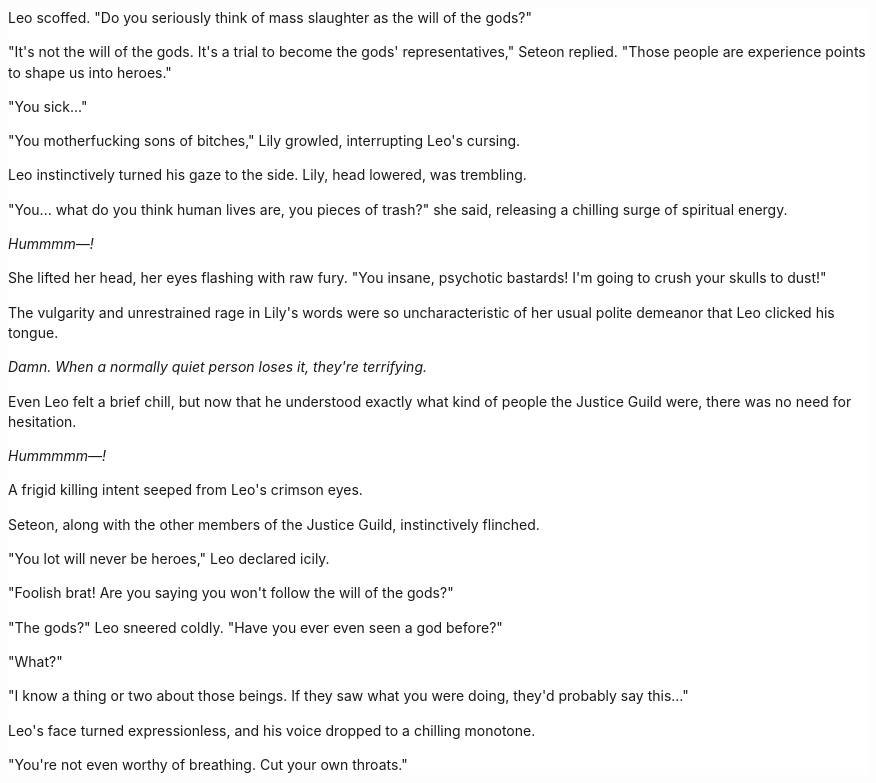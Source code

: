 Leo scoffed. "Do you seriously think of mass slaughter as the will of the gods?"

"It's not the will of the gods. It's a trial to become the gods' representatives," Seteon replied. "Those people are experience points to shape us into heroes."

"You sick..."

"You motherfucking sons of bitches," Lily growled, interrupting Leo's cursing.

Leo instinctively turned his gaze to the side. Lily, head lowered, was trembling.

"You... what do you think human lives are, you pieces of trash?" she said, releasing a chilling surge of spiritual energy.

*Hummmm—!*

She lifted her head, her eyes flashing with raw fury. "You insane, psychotic bastards! I'm going to crush your skulls to dust!"

The vulgarity and unrestrained rage in Lily's words were so uncharacteristic of her usual polite demeanor that Leo clicked his tongue.

*Damn. When a normally quiet person loses it, they're terrifying.*

Even Leo felt a brief chill, but now that he understood exactly what kind of people the Justice Guild were, there was no need for hesitation.

*Hummmmm—!*

A frigid killing intent seeped from Leo's crimson eyes. 

Seteon, along with the other members of the Justice Guild, instinctively flinched.

"You lot will never be heroes," Leo declared icily.

"Foolish brat! Are you saying you won't follow the will of the gods?"

"The gods?" Leo sneered coldly. "Have you ever even seen a god before?"

"What?"

"I know a thing or two about those beings. If they saw what you were doing, they'd probably say this…" 

Leo's face turned expressionless, and his voice dropped to a chilling monotone.

"You're not even worthy of breathing. Cut your own throats."
